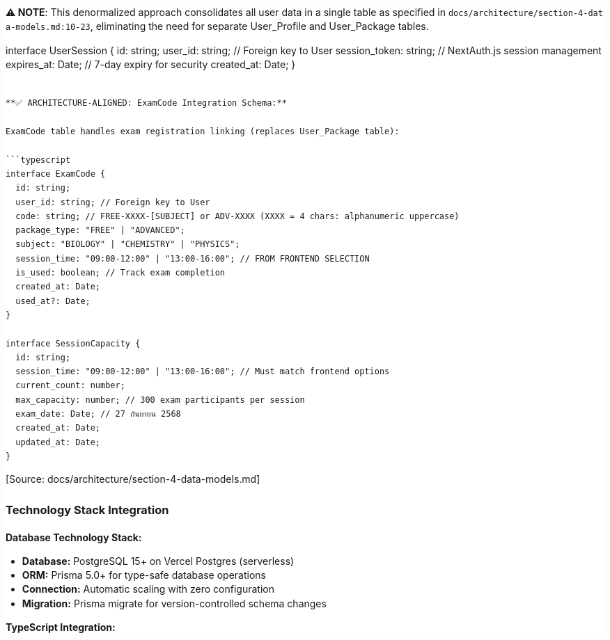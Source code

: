 **⚠️ NOTE**: This denormalized approach consolidates all user data in a single table as specified in `docs/architecture/section-4-data-models.md:10-23`, eliminating the need for separate User_Profile and User_Package tables.

interface UserSession {
  id: string;
  user_id: string; // Foreign key to User
  session_token: string; // NextAuth.js session management
  expires_at: Date; // 7-day expiry for security
  created_at: Date;
}
```

**✅ ARCHITECTURE-ALIGNED: ExamCode Integration Schema:**

ExamCode table handles exam registration linking (replaces User_Package table):

```typescript
interface ExamCode {
  id: string;
  user_id: string; // Foreign key to User
  code: string; // FREE-XXXX-[SUBJECT] or ADV-XXXX (XXXX = 4 chars: alphanumeric uppercase)
  package_type: "FREE" | "ADVANCED";
  subject: "BIOLOGY" | "CHEMISTRY" | "PHYSICS";
  session_time: "09:00-12:00" | "13:00-16:00"; // FROM FRONTEND SELECTION
  is_used: boolean; // Track exam completion
  created_at: Date;
  used_at?: Date;
}

interface SessionCapacity {
  id: string;
  session_time: "09:00-12:00" | "13:00-16:00"; // Must match frontend options
  current_count: number;
  max_capacity: number; // 300 exam participants per session
  exam_date: Date; // 27 กันยายน 2568
  created_at: Date;
  updated_at: Date;
}
```

[Source: docs/architecture/section-4-data-models.md]

### Technology Stack Integration

**Database Technology Stack:**

- **Database:** PostgreSQL 15+ on Vercel Postgres (serverless)
- **ORM:** Prisma 5.0+ for type-safe database operations
- **Connection:** Automatic scaling with zero configuration
- **Migration:** Prisma migrate for version-controlled schema changes

**TypeScript Integration:**
